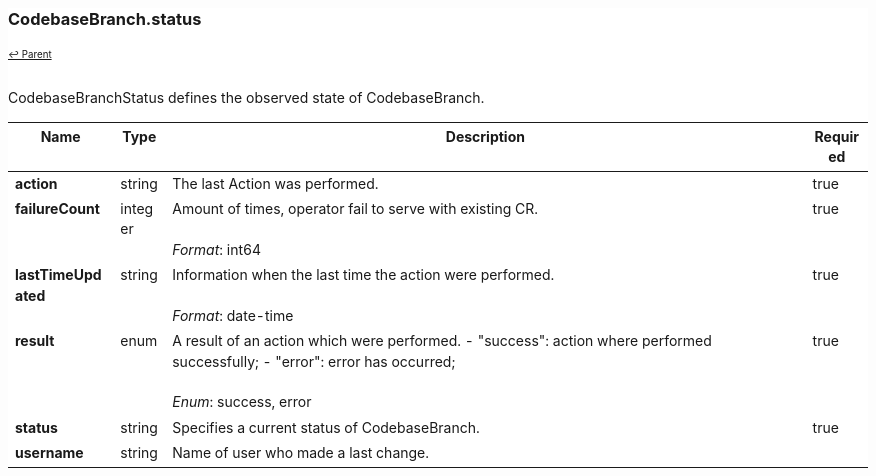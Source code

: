 
### CodebaseBranch.status
<sup><sup>[↩ Parent](#codebasebranch-1)</sup></sup>



CodebaseBranchStatus defines the observed state of CodebaseBranch.

<table>
    <thead>
        <tr>
            <th>Name</th>
            <th>Type</th>
            <th>Description</th>
            <th>Required</th>
        </tr>
    </thead>
    <tbody><tr>
        <td><b>action</b></td>
        <td>string</td>
        <td>
          The last Action was performed.<br/>
        </td>
        <td>true</td>
      </tr><tr>
        <td><b>failureCount</b></td>
        <td>integer</td>
        <td>
          Amount of times, operator fail to serve with existing CR.<br/>
          <br/>
            <i>Format</i>: int64<br/>
        </td>
        <td>true</td>
      </tr><tr>
        <td><b>lastTimeUpdated</b></td>
        <td>string</td>
        <td>
          Information when the last time the action were performed.<br/>
          <br/>
            <i>Format</i>: date-time<br/>
        </td>
        <td>true</td>
      </tr><tr>
        <td><b>result</b></td>
        <td>enum</td>
        <td>
          A result of an action which were performed. - "success": action where performed successfully; - "error": error has occurred;<br/>
          <br/>
            <i>Enum</i>: success, error<br/>
        </td>
        <td>true</td>
      </tr><tr>
        <td><b>status</b></td>
        <td>string</td>
        <td>
          Specifies a current status of CodebaseBranch.<br/>
        </td>
        <td>true</td>
      </tr><tr>
        <td><b>username</b></td>
        <td>string</td>
        <td>
          Name of user who made a last change.<br/>
        </td>